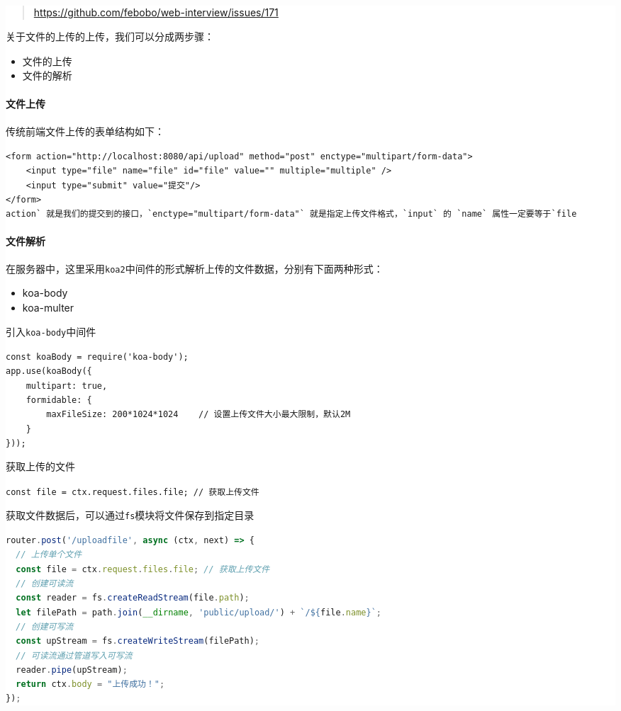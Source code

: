 > https://github.com/febobo/web-interview/issues/171

关于文件的上传的上传，我们可以分成两步骤：

- 文件的上传
- 文件的解析

#### 文件上传

传统前端文件上传的表单结构如下：

```
<form action="http://localhost:8080/api/upload" method="post" enctype="multipart/form-data">
    <input type="file" name="file" id="file" value="" multiple="multiple" />
    <input type="submit" value="提交"/>
</form>
action` 就是我们的提交到的接口，`enctype="multipart/form-data"` 就是指定上传文件格式，`input` 的 `name` 属性一定要等于`file
```

#### 文件解析

在服务器中，这里采用`koa2`中间件的形式解析上传的文件数据，分别有下面两种形式：

- koa-body
- koa-multer



引入`koa-body`中间件

```
const koaBody = require('koa-body');
app.use(koaBody({
    multipart: true,
    formidable: {
        maxFileSize: 200*1024*1024    // 设置上传文件大小最大限制，默认2M
    }
}));
```

获取上传的文件

```
const file = ctx.request.files.file; // 获取上传文件
```

获取文件数据后，可以通过`fs`模块将文件保存到指定目录

```js
router.post('/uploadfile', async (ctx, next) => {
  // 上传单个文件
  const file = ctx.request.files.file; // 获取上传文件
  // 创建可读流
  const reader = fs.createReadStream(file.path);
  let filePath = path.join(__dirname, 'public/upload/') + `/${file.name}`;
  // 创建可写流
  const upStream = fs.createWriteStream(filePath);
  // 可读流通过管道写入可写流
  reader.pipe(upStream);
  return ctx.body = "上传成功！";
});
```
